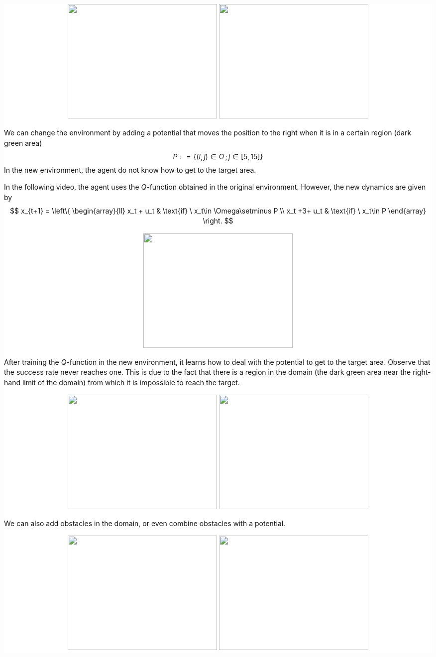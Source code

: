<center>
<figure>
 <img src="{{site.url}}{{site.baseurl}}/assets/imgs/WP04/P0011/video1.gif" height="230" width="300">
 <img src="{{site.url}}{{site.baseurl}}/assets/imgs/WP04/P0011/training_evolution1.png"height="230" width="300">
</figure>
</center>

We can change the environment by adding a potential that moves the position to the right when it is in a certain region (dark green area)
$$
P: = \{ (i,j)\in \Omega \, ; j\in [5,15]  \}
$$
 In the new environment, the agent do not know how to get to the target area.

In the following video, the agent uses the $Q$-function obtained in the original environment. However, the new dynamics are given by
$$
x_{t+1} = \left\{ \begin{array}{ll}
x_t + u_t & \text{if} \ x_t\in \Omega\setminus P \\
x_t +3+ u_t & \text{if} \ x_t\in P
\end{array} \right.
$$
<center>
<figure>
 <img src="{{site.url}}{{site.baseurl}}/assets/imgs/WP04/P0011/video2.gif"height="230" width="300">
</figure>
</center>

After training the $Q$-function in the new environment, it learns how to deal with the potential to get to the target area. Observe that the success rate never reaches one. This is due to the fact that there is a region in the domain (the dark green area near the right-hand limit of the domain) from which it is impossible to reach the target.

<center>
<figure>
 <img src="{{site.url}}{{site.baseurl}}/assets/imgs/WP04/P0011/video3.gif" height="230" width="300">
 <img src="{{site.url}}{{site.baseurl}}/assets/imgs/WP04/P0011/training_evolution2.png"height="230" width="300">
</figure>
</center>

We can also add obstacles in the domain, or even combine obstacles with a potential.
<center>
<figure>
 <img src="{{site.url}}{{site.baseurl}}/assets/imgs/WP04/P0011/video4.gif"height="230" width="300">
 <img src="{{site.url}}{{site.baseurl}}/assets/imgs/WP04/P0011/video5.gif"height="230" width="300">
</figure>
</center>

